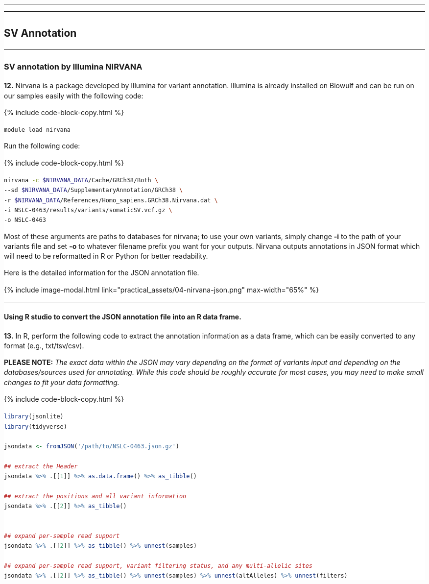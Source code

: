 
---
---

## SV Annotation

---

### SV annotation by Illumina NIRVANA

**12\.** Nirvana is a package developed by Illumina for variant annotation. Illumina is already installed on Biowulf and can be run on our samples easily with the following code:

{% include code-block-copy.html %}
```bash
module load nirvana
```

Run the following code:

{% include code-block-copy.html %}
```bash
nirvana -c $NIRVANA_DATA/Cache/GRCh38/Both \
--sd $NIRVANA_DATA/SupplementaryAnnotation/GRCh38 \
-r $NIRVANA_DATA/References/Homo_sapiens.GRCh38.Nirvana.dat \
-i NSLC-0463/results/variants/somaticSV.vcf.gz \
-o NSLC-0463
```

Most of these arguments are paths to databases for nirvana; to use your own variants, simply change **-i** to the path of your variants file and set **-o** to whatever filename prefix you want for your outputs. Nirvana outputs annotations in JSON format which will need to be reformatted in R or Python for better readability.

Here is the detailed information for the JSON annotation file.

{% include image-modal.html link="practical_assets/04-nirvana-json.png" max-width="65%" %}

---

#### Using R studio to convert the JSON annotation file into an R data frame.

**13\.** In R, perform the following code to extract the annotation information as a data frame, which can be easily converted to any format (e.g., txt/tsv/csv).

**PLEASE NOTE:** *The exact data within the JSON may vary depending on the format of variants input and depending on the databases/sources used for annotating. While this code should be roughly accurate for most cases, you may need to make small changes to fit your data formatting.*

{% include code-block-copy.html %}
```R
library(jsonlite)
library(tidyverse)

jsondata <- fromJSON('/path/to/NSLC-0463.json.gz')

## extract the Header
jsondata %>% .[[1]] %>% as.data.frame() %>% as_tibble()

## extract the positions and all variant information
jsondata %>% .[[2]] %>% as_tibble()


## expand per-sample read support
jsondata %>% .[[2]] %>% as_tibble() %>% unnest(samples)

## expand per-sample read support, variant filtering status, and any multi-allelic sites
jsondata %>% .[[2]] %>% as_tibble() %>% unnest(samples) %>% unnest(altAlleles) %>% unnest(filters)
```